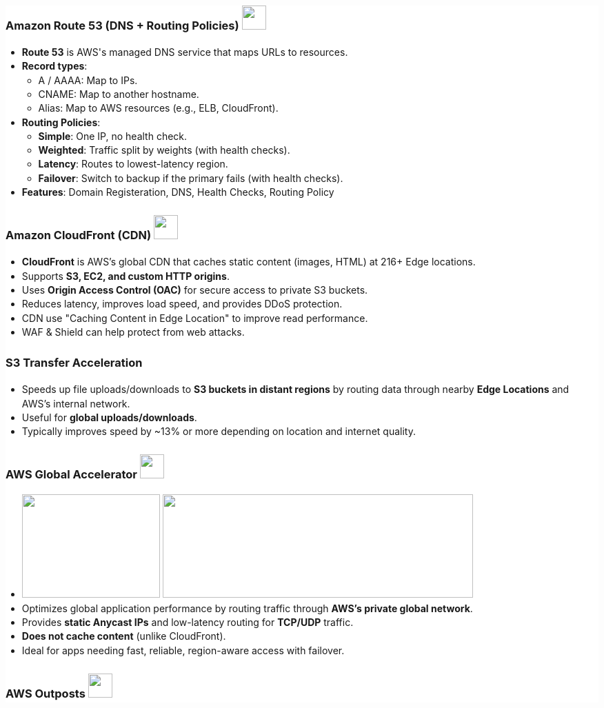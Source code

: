### Amazon Route 53 (DNS + Routing Policies) <img src="https://cloud-icons.onemodel.app/aws/Architecture-Service-Icons_01312023/Arch_Networking-Content-Delivery/64/Arch_Amazon-Route-53_64@5x.png" width="35" height="35"/>

* **Route 53** is AWS's managed DNS service that maps URLs to resources.
* **Record types**:
  * A / AAAA: Map to IPs.
  * CNAME: Map to another hostname.
  * Alias: Map to AWS resources (e.g., ELB, CloudFront).
* **Routing Policies**:
  * **Simple**: One IP, no health check.
  * **Weighted**: Traffic split by weights (with health checks).
  * **Latency**: Routes to lowest-latency region.
  * **Failover**: Switch to backup if the primary fails (with health checks).
* **Features**: Domain Registeration, DNS, Health Checks, Routing Policy

### Amazon CloudFront (CDN) <img src="https://miro.medium.com/v2/resize:fit:300/1*ewJ50Sr51nkSy2sqtYtnTg.png" width="35" height="35"/>

* **CloudFront** is AWS’s global CDN that caches static content (images, HTML) at 216+ Edge locations.
* Supports **S3, EC2, and custom HTTP origins**.
* Uses **Origin Access Control (OAC)** for secure access to private S3 buckets.
* Reduces latency, improves load speed, and provides DDoS protection.
* CDN use "Caching Content in Edge Location" to improve read performance.
* WAF & Shield can help protect from web attacks.

### S3 Transfer Acceleration

* Speeds up file uploads/downloads to **S3 buckets in distant regions** by routing data through nearby **Edge Locations** and AWS’s internal network.
* Useful for **global uploads/downloads**.
* Typically improves speed by \~13% or more depending on location and internet quality.

### AWS Global Accelerator <img src="https://cloud-icons.onemodel.app/aws/Architecture-Service-Icons_01312023/Arch_Networking-Content-Delivery/64/Arch_AWS-Global-Accelerator_64@5x.png" width="35" height="35"/>

* <img src="https://pic1.zhimg.com/v2-1f1898d28d9db15cf66c520455946824_1440w.jpg" height="150" width="200" /> <img src="https://miro.medium.com/v2/resize:fit:1400/1*5tw5mqUNd9U-k8gHSH6IdA.png" height="150" width="450" />
* Optimizes global application performance by routing traffic through **AWS’s private global network**.
* Provides **static Anycast IPs** and low-latency routing for **TCP/UDP** traffic.
* **Does not cache content** (unlike CloudFront).
* Ideal for apps needing fast, reliable, region-aware access with failover.

### AWS Outposts <img src="https://encrypted-tbn0.gstatic.com/images?q=tbn:ANd9GcTO-z4LQmqLNwrvb8Iz9Ch6iDek6l71I32KDZEtg4tBlcmfqPN862znz6syZVr3aeUI13Q&usqp=CAU" width="35" height="35"/>

